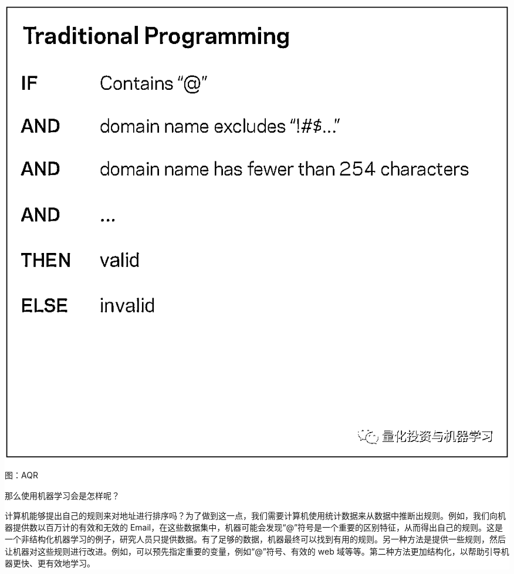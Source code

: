 ![](img/39f1fbc81680cf8e12d77646ee8ea66e.png)

图：AQR

那么使用机器学习会是怎样呢？

计算机能够提出自己的规则来对地址进行排序吗？为了做到这一点，我们需要计算机使用统计数据来从数据中推断出规则。例如，我们向机器提供数以百万计的有效和无效的 Email，在这些数据集中，机器可能会发现“@”符号是一个重要的区别特征，从而得出自己的规则。这是一个非结构化机器学习的例子，研究人员只提供数据。有了足够的数据，机器最终可以找到有用的规则。另一种方法是提供一些规则，然后让机器对这些规则进行改进。例如，可以预先指定重要的变量，例如“@”符号、有效的 web 域等等。第二种方法更加结构化，以帮助引导机器更快、更有效地学习。
